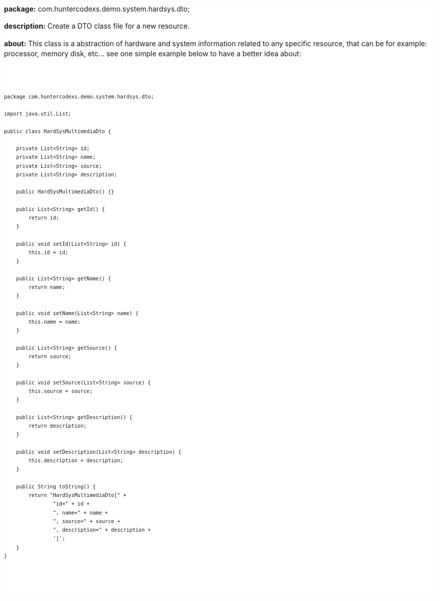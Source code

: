 **package:** com.huntercodexs.demo.system.hardsys.dto;

**description:** Create a DTO class file for a new resource.

**about:** This class is a abstraction of hardware and system information related to any specific resource, that 
can be for example: processor, memory disk, etc... see one simple example below to have a better idea about:

<code>

    package com.huntercodexs.demo.system.hardsys.dto;
    
    import java.util.List;
    
    public class HardSysMultimediaDto {
    
        private List<String> id;
        private List<String> name;
        private List<String> source;
        private List<String> description;
    
        public HardSysMultimediaDto() {}
    
        public List<String> getId() {
            return id;
        }
    
        public void setId(List<String> id) {
            this.id = id;
        }
    
        public List<String> getName() {
            return name;
        }
    
        public void setName(List<String> name) {
            this.name = name;
        }
    
        public List<String> getSource() {
            return source;
        }
    
        public void setSource(List<String> source) {
            this.source = source;
        }
    
        public List<String> getDescription() {
            return description;
        }
    
        public void setDescription(List<String> description) {
            this.description = description;
        }
    
        public String toString() {
            return "HardSysMultimediaDto[" +
                    "id=" + id +
                    ", name=" + name +
                    ", source=" + source +
                    ", description=" + description +
                    ']';
        }
    }
